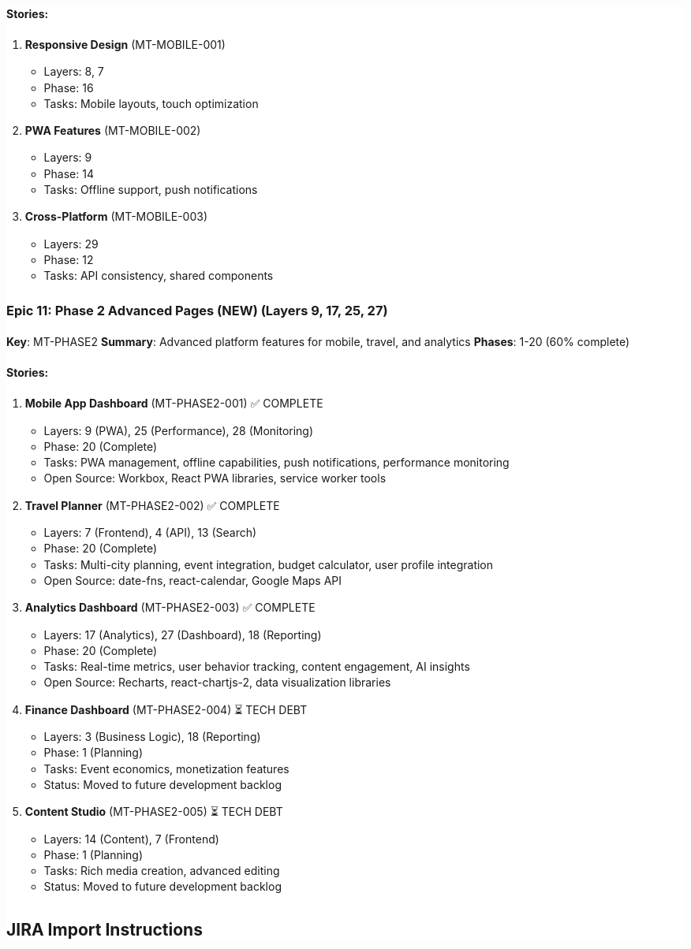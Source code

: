 #### Stories:
1. **Responsive Design** (MT-MOBILE-001)
   - Layers: 8, 7
   - Phase: 16
   - Tasks: Mobile layouts, touch optimization

2. **PWA Features** (MT-MOBILE-002)
   - Layers: 9
   - Phase: 14
   - Tasks: Offline support, push notifications

3. **Cross-Platform** (MT-MOBILE-003)
   - Layers: 29
   - Phase: 12
   - Tasks: API consistency, shared components

### Epic 11: Phase 2 Advanced Pages (NEW) (Layers 9, 17, 25, 27)
**Key**: MT-PHASE2
**Summary**: Advanced platform features for mobile, travel, and analytics
**Phases**: 1-20 (60% complete)

#### Stories:
1. **Mobile App Dashboard** (MT-PHASE2-001) ✅ COMPLETE
   - Layers: 9 (PWA), 25 (Performance), 28 (Monitoring)
   - Phase: 20 (Complete)
   - Tasks: PWA management, offline capabilities, push notifications, performance monitoring
   - Open Source: Workbox, React PWA libraries, service worker tools

2. **Travel Planner** (MT-PHASE2-002) ✅ COMPLETE  
   - Layers: 7 (Frontend), 4 (API), 13 (Search)
   - Phase: 20 (Complete)
   - Tasks: Multi-city planning, event integration, budget calculator, user profile integration
   - Open Source: date-fns, react-calendar, Google Maps API

3. **Analytics Dashboard** (MT-PHASE2-003) ✅ COMPLETE
   - Layers: 17 (Analytics), 27 (Dashboard), 18 (Reporting)
   - Phase: 20 (Complete)
   - Tasks: Real-time metrics, user behavior tracking, content engagement, AI insights
   - Open Source: Recharts, react-chartjs-2, data visualization libraries

4. **Finance Dashboard** (MT-PHASE2-004) ⏳ TECH DEBT
   - Layers: 3 (Business Logic), 18 (Reporting)
   - Phase: 1 (Planning)
   - Tasks: Event economics, monetization features
   - Status: Moved to future development backlog

5. **Content Studio** (MT-PHASE2-005) ⏳ TECH DEBT
   - Layers: 14 (Content), 7 (Frontend)
   - Phase: 1 (Planning)
   - Tasks: Rich media creation, advanced editing
   - Status: Moved to future development backlog

## JIRA Import Instructions
